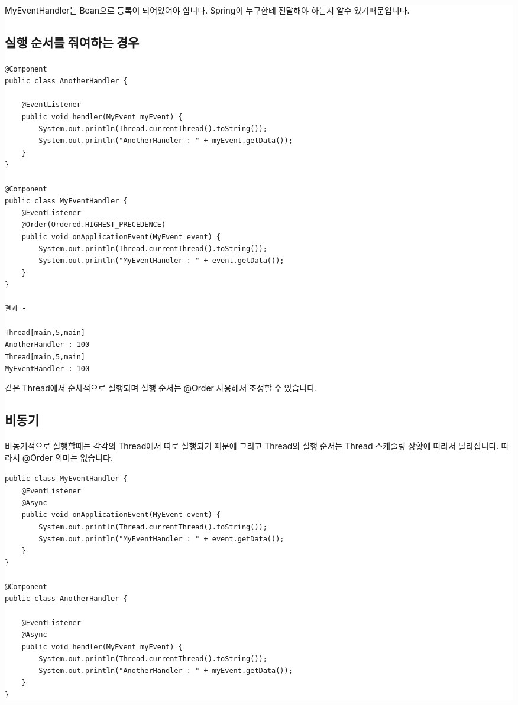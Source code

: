 MyEventHandler는 Bean으로 등록이 되어있어야 합니다.
Spring이 누구한테 전달해야 하는지 알수 있기때문입니다.

## 실행 순서를 줘여하는 경우

~~~
@Component
public class AnotherHandler {

    @EventListener
    public void hendler(MyEvent myEvent) {
        System.out.println(Thread.currentThread().toString());
        System.out.println("AnotherHandler : " + myEvent.getData());
    }
}

@Component
public class MyEventHandler {
    @EventListener
    @Order(Ordered.HIGHEST_PRECEDENCE)
    public void onApplicationEvent(MyEvent event) {
        System.out.println(Thread.currentThread().toString());
        System.out.println("MyEventHandler : " + event.getData());
    }
}

결과 - 

Thread[main,5,main]
AnotherHandler : 100
Thread[main,5,main]
MyEventHandler : 100
~~~

같은 Thread에서 순차적으로 실행되며 실행 순서는 @Order 사용해서 조정할 수 있습니다.

## 비동기

비동기적으로 실행할때는 각각의 Thread에서 따로 실행되기 때문에 그리고 Thread의 실행 순서는 Thread 스케줄링 상황에 따라서 달라집니다. 
따라서 @Order 의미는 없습니다.

~~~
public class MyEventHandler {
    @EventListener
    @Async
    public void onApplicationEvent(MyEvent event) {
        System.out.println(Thread.currentThread().toString());
        System.out.println("MyEventHandler : " + event.getData());
    }
}

@Component
public class AnotherHandler {

    @EventListener
    @Async
    public void hendler(MyEvent myEvent) {
        System.out.println(Thread.currentThread().toString());
        System.out.println("AnotherHandler : " + myEvent.getData());
    }
}
~~~

